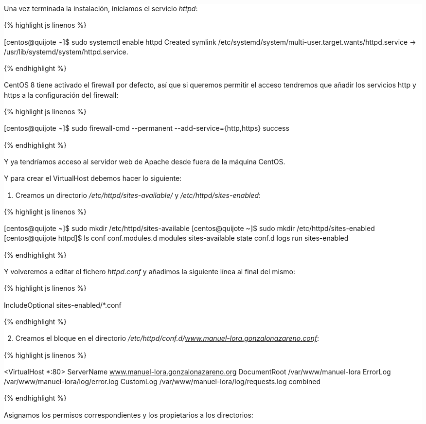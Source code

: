 Una vez terminada la instalación, iniciamos el servicio _httpd_:

{% highlight js linenos %}

[centos@quijote ~]$ sudo systemctl enable httpd
Created symlink /etc/systemd/system/multi-user.target.wants/httpd.service → /usr/lib/systemd/system/httpd.service.

{% endhighlight %}

CentOS 8 tiene activado el firewall por defecto, así que si queremos permitir
el acceso tendremos que añadir los servicios http y https a la
configuración del firewall:

{% highlight js linenos %}

[centos@quijote ~]$ sudo firewall-cmd --permanent --add-service={http,https}
success

{% endhighlight %}

Y ya tendríamos acceso al servidor web de Apache desde fuera de la máquina CentOS.

Y para crear el VirtualHost debemos hacer lo siguiente:

1. Creamos un directorio _/etc/httpd/sites-available/_ y _/etc/httpd/sites-enabled_:

{% highlight js linenos %}

[centos@quijote ~]$ sudo mkdir /etc/httpd/sites-available
[centos@quijote ~]$ sudo mkdir /etc/httpd/sites-enabled
[centos@quijote httpd]$ ls
conf    conf.modules.d  modules  sites-available  state
conf.d  logs            run      sites-enabled

{% endhighlight %}

Y volveremos a editar el fichero _httpd.conf_ y añadimos la siguiente
línea al final del mismo:

{% highlight js linenos %}

IncludeOptional	sites-enabled/*.conf

{% endhighlight %}

2. Creamos el bloque en el directorio _/etc/httpd/conf.d/www.manuel-lora.gonzalonazareno.conf_:

{% highlight js linenos %}

<VirtualHost *:80>
        ServerName www.manuel-lora.gonzalonazareno.org
        DocumentRoot /var/www/manuel-lora
        ErrorLog /var/www/manuel-lora/log/error.log
        CustomLog /var/www/manuel-lora/log/requests.log combined
</VirtualHost>

{% endhighlight %}

Asignamos los permisos correspondientes y los propietarios a los directorios:
